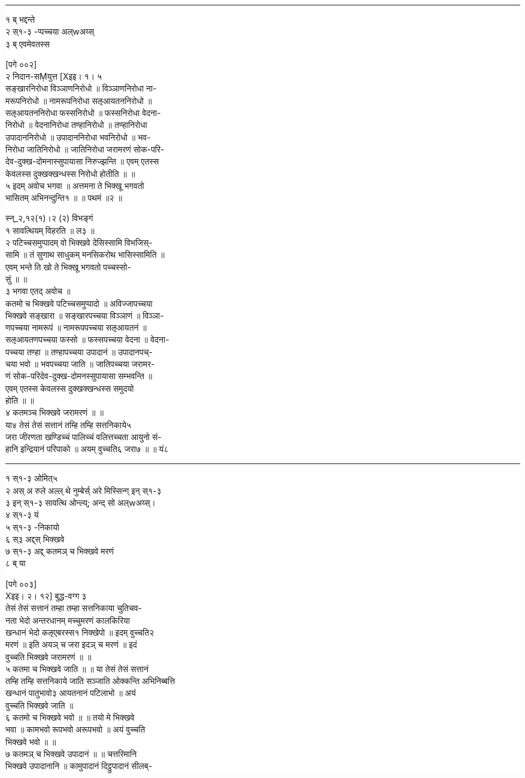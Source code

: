 --------------------------------------------------------------------------  
१ ब् भद्दन्ते  
२ स्१-३ -प्पच्चया अल्wअय्स्  
३ ब् एवमेवतस्स  
    
[पगे ००२]  
२ निदान-सṂयुत्त [Xइइ। १। ५  
सङ्खारनिरोधा विञ्ञाणनिरोधो ॥ विञ्ञाणनिरोधा ना-  
मरूपनिरोधो ॥ नामरूपनिरोधा सऌआयतननिरोधो ॥  
सऌआयतननिरोधा फस्सनिरोधो ॥ फस्सनिरोधा वेदना-  
निरोधो ॥ वेदनानिरोधा तण्हानिरोधो ॥ तण्हानिरोधा  
उपादाननिरोधो ॥ उपादाननिरोधा भवनिरोधो ॥ भव-  
निरोधा जातिनिरोधो ॥ जातिनिरोधा जरामरणं सोक-परि-  
देव-दुक्ख-दोमनास्सुपायासा निरुज्झन्ति ॥ एवम् एतस्स  
केवलस्स दुक्खक्खन्धस्स निरोधो होतीति ॥ ॥  
५ इदम् अवोच भगवा ॥ अत्तमना ते भिक्खू भगवतो  
भासितम् अभिनन्दुन्ति१ ॥ ॥ पथमं ॥२ ॥  
    
स्न्_२,१२(१)।२ (२) विभङ्गं  
१ सावत्थियम् विहरति ॥ ल३ ॥  
२ पटिच्चसमुप्पादम् वो भिक्खवे देसिस्सामि विभजिस्-  
सामि ॥ तं सुणाथ साधुकम् मनसिकरोथ भासिस्सामिति ॥  
एवम् भन्ते ति खो ते भिक्खू भगवतो पच्चस्सो-  
सुं ॥ ॥  
३ भगवा एतद् अवोच ॥  
कतमो च भिक्खवे पटिच्चसमुप्पादो ॥ अविज्जापच्चया  
भिक्खवे सङ्खारा ॥ सङ्खारपच्चया विञ्ञाणं ॥ विञ्ञा-  
णपच्चया नामरूपं ॥ नामरूपपच्चया सऌआयतनं ॥  
सऌआयतणपच्चया फस्सो ॥ फस्सपच्चया वेदना ॥ वेदना-  
पच्चया तण्हा ॥ तण्हापच्चया उपादानं ॥ उपादानपच्-  
चया भवो ॥ भवपच्चया जाति ॥ जातिपच्चया जरामर-  
णं सोक-परिदेव-दुक्ख-दोमनस्सुपायासा सम्भवन्ति ॥  
एवम् एतस्स केवलस्स दुक्खक्खन्धस्स समुदयो  
होति ॥ ॥  
४ कतमञ्च भिक्खवे जरामरणं ॥ ॥  
या४ तेसं तेसं सत्तानं तम्हि तम्हि सत्तनिकाये५  
जरा जीरणता खण्डिच्चं पालिच्चं वलित्तच्चता आयुनो सं-  
हानि इन्द्रियानं परिपाको ॥ अयम् वुच्चति६ जरा७ ॥ ॥ यं८  
    
--------------------------------------------------------------------------  
१ स्१-३ ओमित्५  
२ अस् अ रुले अल्ल् थे नुम्बेर्स् अरे मिस्सिन्ग् इन् स्१-३  
३ इन् स्१-३ सावत्थि ओन्ल्य्; अन्द् सो अल्wअय्स्।  
४ स्१-३ यं  
५ स्१-३ -निकायो  
६ स्३ अद्द्स् भिक्खवे  
७ स्१-३ अद्द् कतमञ् च भिक्खवे मरणं  
८ ब् या  
    
[पगे ००३]  
Xइइ। २। १२] बुद्ध-वग्ग ३  
तेसं तेसं सत्तानं तम्हा तम्हा सत्तनिकाया चुतिचव-  
नता भेदो अन्तरधानम् मच्चुमरणं कालकिरिया  
खन्धानं भेदो कऌएबरस्स१ निक्खेपो ॥ इदम् वुच्चति२  
मरणं ॥ इति अयञ् च जरा इदञ् च मरणं ॥ इदं  
वुच्चति भिक्खवे जरामरणं ॥ ॥  
५ कतमा च भिक्खवे जाति ॥ ॥ या तेसं तेसं सत्तानं  
तम्हि तम्हि सत्तनिकाये जाति सञ्जाति ओक्कन्ति अभिनिब्बत्ति  
खन्धानं पातुभावो३ आयतनानं पटिलाभो ॥ अयं  
वुच्चति भिक्खवे जाति ॥  
६ कतमो च भिक्खवे भवो ॥ ॥ तयो मे भिक्खवे  
भवा ॥ कामभवो रूपभवो अरूपभवो ॥ अयं वुच्चति  
भिक्खवे भवो ॥ ॥  
७ कतमञ् च भिक्खवे उपादानं ॥ ॥ चत्तरिमानि  
भिक्खवे उपादानानि ॥ कामुपादानं दिट्ठुपादानं सीलब्-  